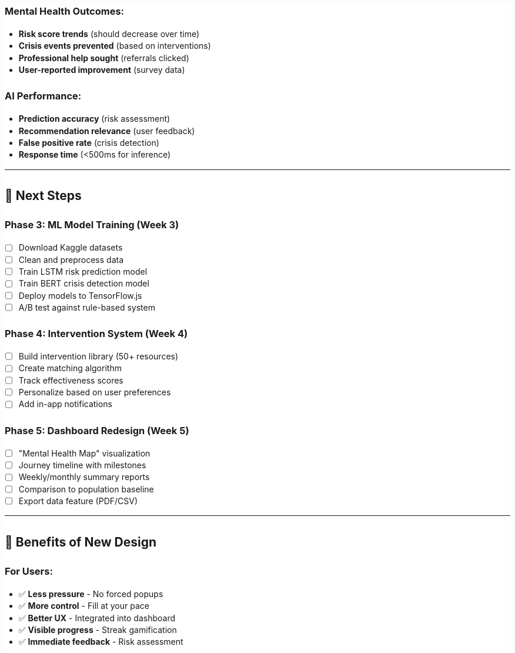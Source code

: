 ### Mental Health Outcomes:
- **Risk score trends** (should decrease over time)
- **Crisis events prevented** (based on interventions)
- **Professional help sought** (referrals clicked)
- **User-reported improvement** (survey data)

### AI Performance:
- **Prediction accuracy** (risk assessment)
- **Recommendation relevance** (user feedback)
- **False positive rate** (crisis detection)
- **Response time** (<500ms for inference)

---

## 🚀 Next Steps

### Phase 3: ML Model Training (Week 3)
- [ ] Download Kaggle datasets
- [ ] Clean and preprocess data
- [ ] Train LSTM risk prediction model
- [ ] Train BERT crisis detection model
- [ ] Deploy models to TensorFlow.js
- [ ] A/B test against rule-based system

### Phase 4: Intervention System (Week 4)
- [ ] Build intervention library (50+ resources)
- [ ] Create matching algorithm
- [ ] Track effectiveness scores
- [ ] Personalize based on user preferences
- [ ] Add in-app notifications

### Phase 5: Dashboard Redesign (Week 5)
- [ ] "Mental Health Map" visualization
- [ ] Journey timeline with milestones
- [ ] Weekly/monthly summary reports
- [ ] Comparison to population baseline
- [ ] Export data feature (PDF/CSV)

---

## 🎉 Benefits of New Design

### For Users:
- ✅ **Less pressure** - No forced popups
- ✅ **More control** - Fill at your pace
- ✅ **Better UX** - Integrated into dashboard
- ✅ **Visible progress** - Streak gamification
- ✅ **Immediate feedback** - Risk assessment
